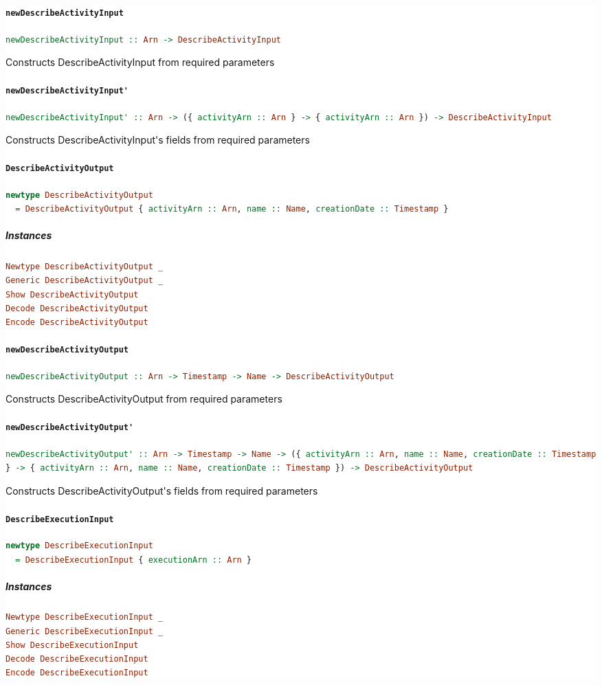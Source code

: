 #### `newDescribeActivityInput`

``` purescript
newDescribeActivityInput :: Arn -> DescribeActivityInput
```

Constructs DescribeActivityInput from required parameters

#### `newDescribeActivityInput'`

``` purescript
newDescribeActivityInput' :: Arn -> ({ activityArn :: Arn } -> { activityArn :: Arn }) -> DescribeActivityInput
```

Constructs DescribeActivityInput's fields from required parameters

#### `DescribeActivityOutput`

``` purescript
newtype DescribeActivityOutput
  = DescribeActivityOutput { activityArn :: Arn, name :: Name, creationDate :: Timestamp }
```

##### Instances
``` purescript
Newtype DescribeActivityOutput _
Generic DescribeActivityOutput _
Show DescribeActivityOutput
Decode DescribeActivityOutput
Encode DescribeActivityOutput
```

#### `newDescribeActivityOutput`

``` purescript
newDescribeActivityOutput :: Arn -> Timestamp -> Name -> DescribeActivityOutput
```

Constructs DescribeActivityOutput from required parameters

#### `newDescribeActivityOutput'`

``` purescript
newDescribeActivityOutput' :: Arn -> Timestamp -> Name -> ({ activityArn :: Arn, name :: Name, creationDate :: Timestamp } -> { activityArn :: Arn, name :: Name, creationDate :: Timestamp }) -> DescribeActivityOutput
```

Constructs DescribeActivityOutput's fields from required parameters

#### `DescribeExecutionInput`

``` purescript
newtype DescribeExecutionInput
  = DescribeExecutionInput { executionArn :: Arn }
```

##### Instances
``` purescript
Newtype DescribeExecutionInput _
Generic DescribeExecutionInput _
Show DescribeExecutionInput
Decode DescribeExecutionInput
Encode DescribeExecutionInput
```
